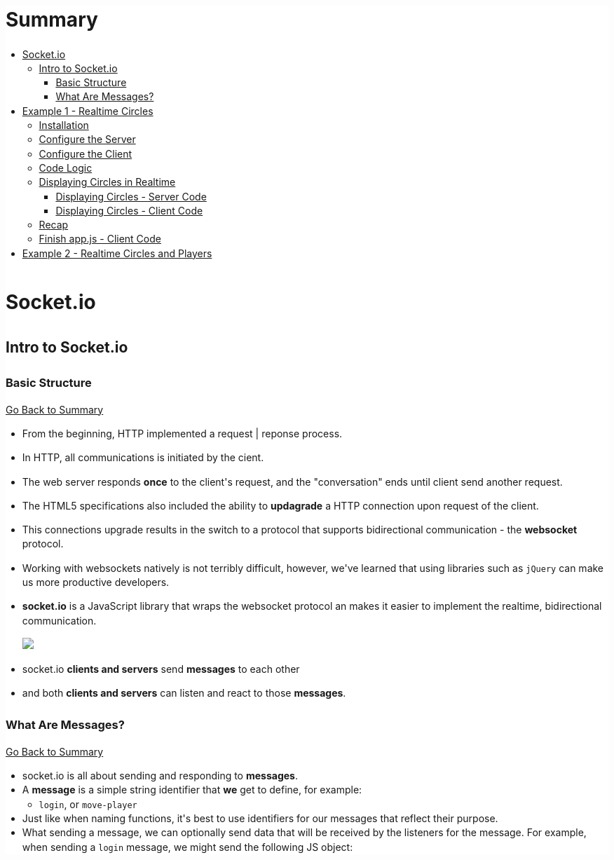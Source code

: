 <h1 id='summary'>Summary</h1>

* [Socket.io](#socket)
  * [Intro to Socket.io](#intro)
    * [Basic Structure](#basic)
    * [What Are Messages?](#messages)
* [Example 1 - Realtime Circles](#example-1)
  * [Installation](#installation)
  * [Configure the Server](#config-server)
  * [Configure the Client](#config-client)
  * [Code Logic](#logic)
  * [Displaying Circles in Realtime](#displaying)
    * [Displaying Circles - Server Code](#displaying-server)
    * [Displaying Circles - Client Code](#displaying-client)
  * [Recap](#recap)
  * [Finish app.js - Client Code](#finish-app)
* [Example 2 - Realtime Circles and Players](#example-2)

<h1 id='socket'>Socket.io</h1>

<h2 id='intro'>Intro to Socket.io</h2>

<h3 id='basic'>Basic Structure</h3>

[Go Back to Summary](#summary)

* From the beginning, HTTP implemented a request | reponse process.
* In HTTP, all communications is initiated by the cient.
* The web server responds **once** to the client's request, and the "conversation" ends until client send another request.
* The HTML5 specifications also included the ability to **updagrade** a HTTP connection upon request of the client.
* This connections upgrade results in the switch to a protocol that supports bidirectional communication - the **websocket** protocol.
* Working with websockets natively is not terribly difficult, however, we've learned that using libraries such as `jQuery` can make us more productive developers.
* **socket.io** is a JavaScript library that wraps the websocket protocol an makes it easier to implement the realtime, bidirectional communication.

   ![](https://i.imgur.com/Y5EnZR3.png)

*  socket.io **clients and servers** send **messages** to each other
*  and both **clients and servers** can listen and react to those **messages**.

<h3 id='messages'>What Are Messages?</h3>

[Go Back to Summary](#summary)

* socket.io is all about sending and responding to **messages**.
* A **message** is a simple string identifier that **we** get to define, for example:
  * `login`, or `move-player`
* Just like when naming functions, it's best to use identifiers for our messages that reflect their purpose.
* What sending a message, we can optionally send data that will be received by the listeners for the message. For example, when sending a `login` message, we might send the following JS object:
